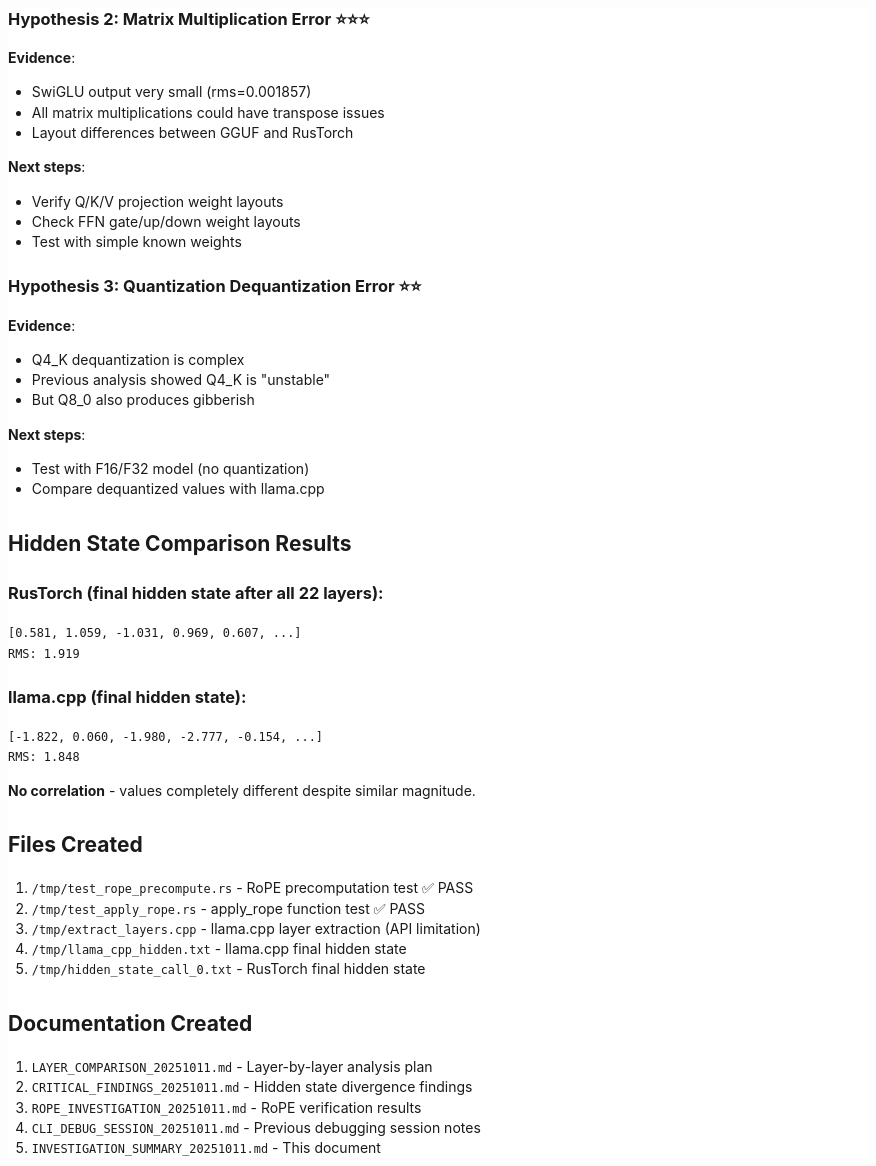 ### Hypothesis 2: Matrix Multiplication Error ⭐⭐⭐

**Evidence**:
- SwiGLU output very small (rms=0.001857)
- All matrix multiplications could have transpose issues
- Layout differences between GGUF and RusTorch

**Next steps**:
- Verify Q/K/V projection weight layouts
- Check FFN gate/up/down weight layouts
- Test with simple known weights

### Hypothesis 3: Quantization Dequantization Error ⭐⭐

**Evidence**:
- Q4_K dequantization is complex
- Previous analysis showed Q4_K is "unstable"
- But Q8_0 also produces gibberish

**Next steps**:
- Test with F16/F32 model (no quantization)
- Compare dequantized values with llama.cpp

## Hidden State Comparison Results

### RusTorch (final hidden state after all 22 layers):
```
[0.581, 1.059, -1.031, 0.969, 0.607, ...]
RMS: 1.919
```

### llama.cpp (final hidden state):
```
[-1.822, 0.060, -1.980, -2.777, -0.154, ...]
RMS: 1.848
```

**No correlation** - values completely different despite similar magnitude.

## Files Created

1. `/tmp/test_rope_precompute.rs` - RoPE precomputation test ✅ PASS
2. `/tmp/test_apply_rope.rs` - apply_rope function test ✅ PASS
3. `/tmp/extract_layers.cpp` - llama.cpp layer extraction (API limitation)
4. `/tmp/llama_cpp_hidden.txt` - llama.cpp final hidden state
5. `/tmp/hidden_state_call_0.txt` - RusTorch final hidden state

## Documentation Created

1. `LAYER_COMPARISON_20251011.md` - Layer-by-layer analysis plan
2. `CRITICAL_FINDINGS_20251011.md` - Hidden state divergence findings
3. `ROPE_INVESTIGATION_20251011.md` - RoPE verification results
4. `CLI_DEBUG_SESSION_20251011.md` - Previous debugging session notes
5. `INVESTIGATION_SUMMARY_20251011.md` - This document
